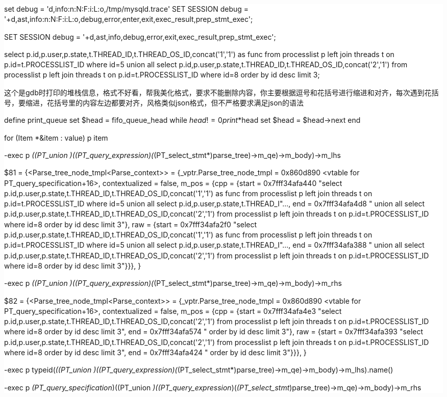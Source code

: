 set debug = 'd,info:n:N:F:i:L:o,/tmp/mysqld.trace'
SET SESSION debug = '+d,ast,info:n:N:F:i:L:o,debug,error,enter,exit,exec_result,prep_stmt_exec';

SET SESSION debug = '+d,ast,info,debug,error,exit,exec_result,prep_stmt_exec';

select p.id,p.user,p.state,t.THREAD_ID,t.THREAD_OS_ID,concat('1','1') as func from processlist p left join threads t on p.id=t.PROCESSLIST_ID where id=5 union all select p.id,p.user,p.state,t.THREAD_ID,t.THREAD_OS_ID,concat('2','1') from processlist p left join threads t on p.id=t.PROCESSLIST_ID  where id=8 order by id desc limit 3;




这个是gdb时打印的堆栈信息，格式不好看，帮我美化格式，要求不能删除内容，你主要根据逗号和花括号进行缩进和对齐，每次遇到花括号，要缩进，花括号里的内容左边都要对齐，风格类似json格式，但不严格要求满足json的语法


define print_queue
set $head = fifo_queue_head
while $head != 0
print *$head
set $head = $head->next
end

for (Item *&item : value)
p item

-exec p *((PT_union *)((PT_query_expression*)(*(PT_select_stmt*)parse_tree)->m_qe)->m_body)->m_lhs

$81 = {<Parse_tree_node_tmpl<Parse_context>> = {_vptr.Parse_tree_node_tmpl = 0x860d890 <vtable for PT_query_specification+16>, contextualized = false, m_pos = {cpp = {start = 0x7fff34afa440 "select p.id,p.user,p.state,t.THREAD_ID,t.THREAD_OS_ID,concat('1','1') as func from processlist p left join threads t on p.id=t.PROCESSLIST_ID where id=5 union all select p.id,p.user,p.state,t.THREAD_I"..., end = 0x7fff34afa4d8 " union all select p.id,p.user,p.state,t.THREAD_ID,t.THREAD_OS_ID,concat('2','1') from processlist p left join threads t on p.id=t.PROCESSLIST_ID  where id=8 order by id desc limit 3"}, raw = {start = 0x7fff34afa2f0 "select p.id,p.user,p.state,t.THREAD_ID,t.THREAD_OS_ID,concat('1','1') as func from processlist p left join threads t on p.id=t.PROCESSLIST_ID where id=5 union all select p.id,p.user,p.state,t.THREAD_I"..., end = 0x7fff34afa388 " union all select p.id,p.user,p.state,t.THREAD_ID,t.THREAD_OS_ID,concat('2','1') from processlist p left join threads t on p.id=t.PROCESSLIST_ID  where id=8 order by id desc limit 3"}}}, <No data fields>}


-exec p *((PT_union *)((PT_query_expression*)(*(PT_select_stmt*)parse_tree)->m_qe)->m_body)->m_rhs

$82 = {<Parse_tree_node_tmpl<Parse_context>> = {_vptr.Parse_tree_node_tmpl = 0x860d890 <vtable for PT_query_specification+16>, contextualized = false, m_pos = {cpp = {start = 0x7fff34afa4e3 "select p.id,p.user,p.state,t.THREAD_ID,t.THREAD_OS_ID,concat('2','1') from processlist p left join threads t on p.id=t.PROCESSLIST_ID  where id=8 order by id desc limit 3", end = 0x7fff34afa574 " order by id desc limit 3"}, raw = {start = 0x7fff34afa393 "select p.id,p.user,p.state,t.THREAD_ID,t.THREAD_OS_ID,concat('2','1') from processlist p left join threads t on p.id=t.PROCESSLIST_ID  where id=8 order by id desc limit 3", end = 0x7fff34afa424 " order by id desc limit 3"}}}, <No data fields>}


-exec p typeid(*((PT_union *)((PT_query_expression*)(*(PT_select_stmt*)parse_tree)->m_qe)->m_body)->m_lhs).name()


-exec p  *(PT_query_specification*)((PT_union *)((PT_query_expression*)(*(PT_select_stmt*)parse_tree)->m_qe)->m_body)->m_rhs
